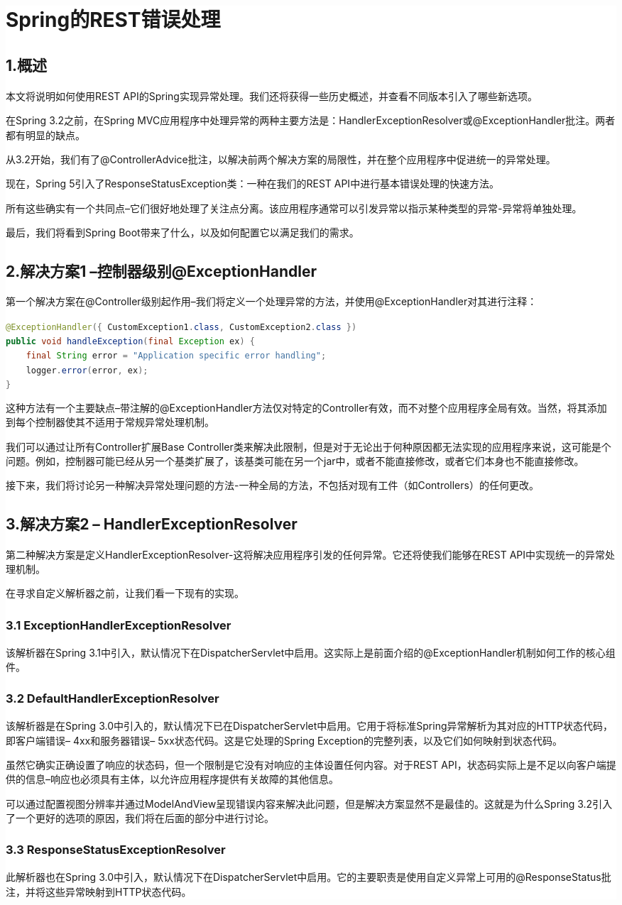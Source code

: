 # Spring的REST错误处理

## 1.概述
本文将说明如何使用REST API的Spring实现异常处理。我们还将获得一些历史概述，并查看不同版本引入了哪些新选项。

在Spring 3.2之前，在Spring MVC应用程序中处理异常的两种主要方法是：HandlerExceptionResolver或@ExceptionHandler批注。两者都有明显的缺点。


从3.2开始，我们有了@ControllerAdvice批注，以解决前两个解决方案的局限性，并在整个应用程序中促进统一的异常处理。

现在，Spring 5引入了ResponseStatusException类：一种在我们的REST API中进行基本错误处理的快速方法。

所有这些确实有一个共同点–它们很好地处理了关注点分离。该应用程序通常可以引发异常以指示某种类型的异常-异常将单独处理。

最后，我们将看到Spring Boot带来了什么，以及如何配置它以满足我们的需求。

## 2.解决方案1 –控制器级别@ExceptionHandler
第一个解决方案在@Controller级别起作用–我们将定义一个处理异常的方法，并使用@ExceptionHandler对其进行注释：

```java
@ExceptionHandler({ CustomException1.class, CustomException2.class })
public void handleException(final Exception ex) {
    final String error = "Application specific error handling";
    logger.error(error, ex);
}
```

这种方法有一个主要缺点–带注解的@ExceptionHandler方法仅对特定的Controller有效，而不对整个应用程序全局有效。当然，将其添加到每个控制器使其不适用于常规异常处理机制。

我们可以通过让所有Controller扩展Base Controller类来解决此限制，但是对于无论出于何种原因都无法实现的应用程序来说，这可能是个问题。例如，控制器可能已经从另一个基类扩展了，该基类可能在另一个jar中，或者不能直接修改，或者它们本身也不能直接修改。

接下来，我们将讨论另一种解决异常处理问题的方法-一种全局的方法，不包括对现有工件（如Controllers）的任何更改。

## 3.解决方案2 – HandlerExceptionResolver
第二种解决方案是定义HandlerExceptionResolver-这将解决应用程序引发的任何异常。它还将使我们能够在REST API中实现统一的异常处理机制。

在寻求自定义解析器之前，让我们看一下现有的实现。

### 3.1 ExceptionHandlerExceptionResolver
该解析器在Spring 3.1中引入，默认情况下在DispatcherServlet中启用。这实际上是前面介绍的@ExceptionHandler机制如何工作的核心组件。

### 3.2 DefaultHandlerExceptionResolver
该解析器是在Spring 3.0中引入的，默认情况下已在DispatcherServlet中启用。它用于将标准Spring异常解析为其对应的HTTP状态代码，即客户端错误– 4xx和服务器错误– 5xx状态代码。这是它处理的Spring Exception的完整列表，以及它们如何映射到状态代码。


虽然它确实正确设置了响应的状态码，但一个限制是它没有对响应的主体设置任何内容。对于REST API，状态码实际上是不足以向客户端提供的信息–响应也必须具有主体，以允许应用程序提供有关故障的其他信息。

可以通过配置视图分辨率并通过ModelAndView呈现错误内容来解决此问题，但是解决方案显然不是最佳的。这就是为什么Spring 3.2引入了一个更好的选项的原因，我们将在后面的部分中进行讨论。

### 3.3 ResponseStatusExceptionResolver
此解析器也在Spring 3.0中引入，默认情况下在DispatcherServlet中启用。它的主要职责是使用自定义异常上可用的@ResponseStatus批注，并将这些异常映射到HTTP状态代码。
